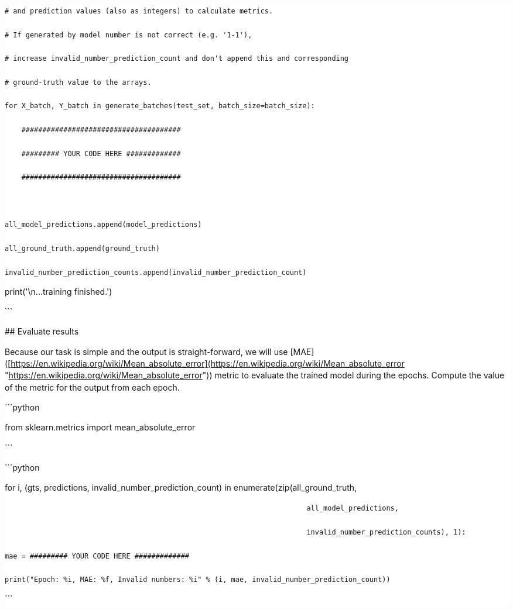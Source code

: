     # and prediction values (also as integers) to calculate metrics.

    # If generated by model number is not correct (e.g. '1-1'), 

    # increase invalid_number_prediction_count and don't append this and corresponding

    # ground-truth value to the arrays.

    for X_batch, Y_batch in generate_batches(test_set, batch_size=batch_size):

        ######################################

        ######### YOUR CODE HERE #############

        ######################################

    

    all_model_predictions.append(model_predictions)

    all_ground_truth.append(ground_truth)

    invalid_number_prediction_counts.append(invalid_number_prediction_count)

            

print('\\n...training finished.')

\`\`\`

\## Evaluate results

Because our task is simple and the output is straight-forward, we will use \[MAE\]([https://en.wikipedia.org/wiki/Mean_absolute_error](https://en.wikipedia.org/wiki/Mean_absolute_error "https://en.wikipedia.org/wiki/Mean_absolute_error")) metric to evaluate the trained model during the epochs. Compute the value of the metric for the output from each epoch.

\`\`\`python

from sklearn.metrics import mean_absolute_error

\`\`\`

\`\`\`python

for i, (gts, predictions, invalid_number_prediction_count) in enumerate(zip(all_ground_truth,

                                                                            all_model_predictions,

                                                                            invalid_number_prediction_counts), 1):

    mae = ######### YOUR CODE HERE #############

    print("Epoch: %i, MAE: %f, Invalid numbers: %i" % (i, mae, invalid_number_prediction_count))

\`\`\`